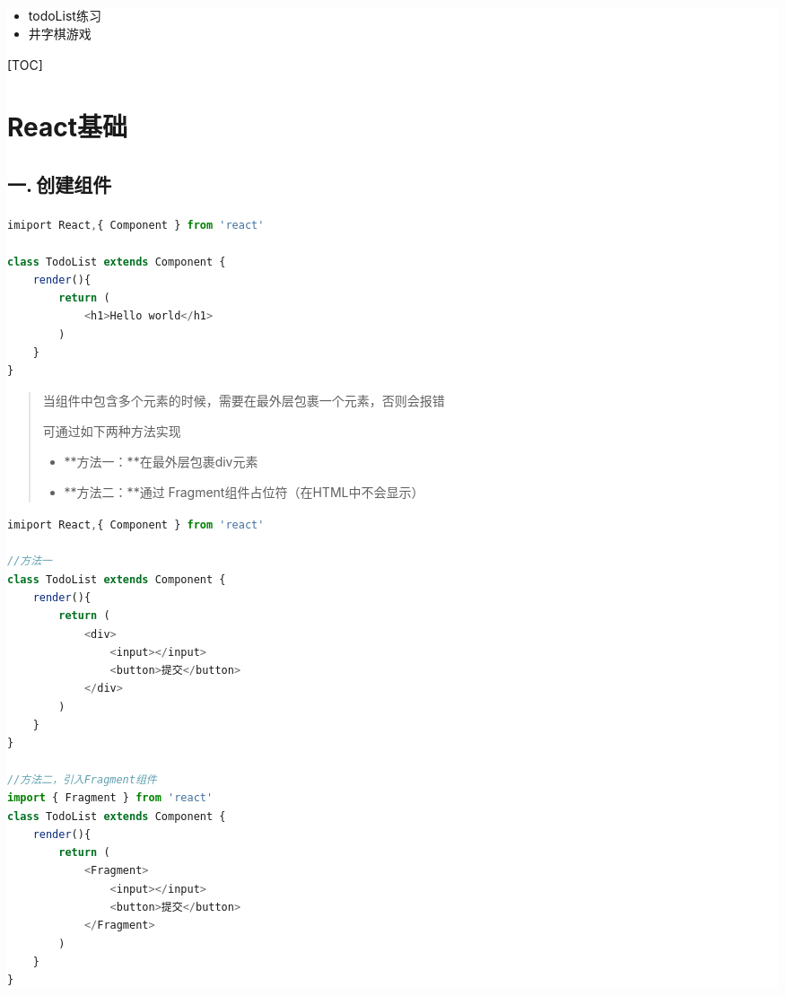 - todoList练习
- 井字棋游戏

[TOC]

# React基础

## 一. 创建组件

~~~js
imiport React,{ Component } from 'react'

class TodoList extends Component {
    render(){
        return (
        	<h1>Hello world</h1>
        )
    }
}
~~~

> 当组件中包含多个元素的时候，需要在最外层包裹一个元素，否则会报错
>
> 可通过如下两种方法实现
>
> - **方法一：**在最外层包裹div元素
>
> - **方法二：**通过 Fragment组件占位符（在HTML中不会显示）

~~~js
imiport React,{ Component } from 'react'

//方法一
class TodoList extends Component {
    render(){
        return (
        	<div>
            	<input></input>
            	<button>提交</button>
            </div>
        )
    }
}

//方法二，引入Fragment组件
import { Fragment } from 'react'
class TodoList extends Component {
    render(){
        return (
        	<Fragment>
            	<input></input>
            	<button>提交</button>
            </Fragment>
        )
    }
}
~~~

